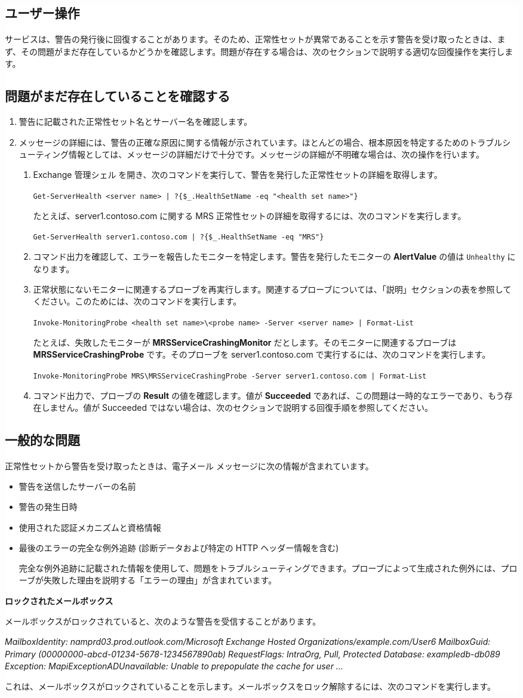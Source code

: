 ## ユーザー操作

サービスは、警告の発行後に回復することがあります。そのため、正常性セットが異常であることを示す警告を受け取ったときは、まず、その問題がまだ存在しているかどうかを確認します。問題が存在する場合は、次のセクションで説明する適切な回復操作を実行します。

## 問題がまだ存在していることを確認する

1.  警告に記載された正常性セット名とサーバー名を確認します。

2.  メッセージの詳細には、警告の正確な原因に関する情報が示されています。ほとんどの場合、根本原因を特定するためのトラブルシューティング情報としては、メッセージの詳細だけで十分です。メッセージの詳細が不明確な場合は、次の操作を行います。
    
    1.  Exchange 管理シェル を開き、次のコマンドを実行して、警告を発行した正常性セットの詳細を取得します。
        
            Get-ServerHealth <server name> | ?{$_.HealthSetName -eq "<health set name>"}
        
        たとえば、server1.contoso.com に関する MRS 正常性セットの詳細を取得するには、次のコマンドを実行します。
        
            Get-ServerHealth server1.contoso.com | ?{$_.HealthSetName -eq "MRS"}
    
    2.  コマンド出力を確認して、エラーを報告したモニターを特定します。警告を発行したモニターの **AlertValue** の値は `Unhealthy` になります。
    
    3.  正常状態にないモニターに関連するプローブを再実行します。関連するプローブについては、「説明」セクションの表を参照してください。このためには、次のコマンドを実行します。
        
            Invoke-MonitoringProbe <health set name>\<probe name> -Server <server name> | Format-List
        
        たとえば、失敗したモニターが **MRSServiceCrashingMonitor** だとします。そのモニターに関連するプローブは **MRSServiceCrashingProbe** です。そのプローブを server1.contoso.com で実行するには、次のコマンドを実行します。
        
            Invoke-MonitoringProbe MRS\MRSServiceCrashingProbe -Server server1.contoso.com | Format-List
    
    4.  コマンド出力で、プローブの **Result** の値を確認します。値が **Succeeded** であれば、この問題は一時的なエラーであり、もう存在しません。値が Succeeded ではない場合は、次のセクションで説明する回復手順を参照してください。

## 一般的な問題

正常性セットから警告を受け取ったときは、電子メール メッセージに次の情報が含まれています。

  - 警告を送信したサーバーの名前

  - 警告の発生日時

  - 使用された認証メカニズムと資格情報

  - 最後のエラーの完全な例外追跡 (診断データおよび特定の HTTP ヘッダー情報を含む)
    
    完全な例外追跡に記載された情報を使用して、問題をトラブルシューティングできます。プローブによって生成された例外には、プローブが失敗した理由を説明する「エラーの理由」が含まれています。

**ロックされたメールボックス**

メールボックスがロックされていると、次のような警告を受信することがあります。

*MailboxIdentity: namprd03.prod.outlook.com/Microsoft Exchange Hosted Organizations/example.com/User6 MailboxGuid: Primary (00000000-abcd-01234-5678-1234567890ab) RequestFlags: IntraOrg, Pull, Protected Database: exampledb-db089 Exception: MapiExceptionADUnavailable: Unable to prepopulate the cache for user …*

これは、メールボックスがロックされていることを示します。メールボックスをロック解除するには、次のコマンドを実行します。
